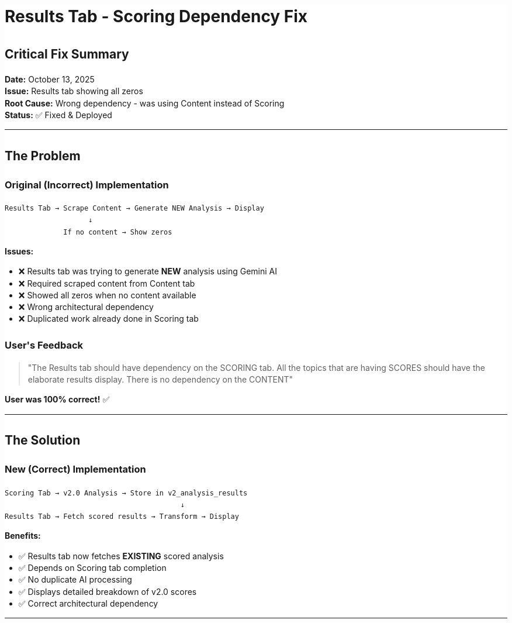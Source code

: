 # Results Tab - Scoring Dependency Fix

## Critical Fix Summary
**Date:** October 13, 2025  
**Issue:** Results tab showing all zeros  
**Root Cause:** Wrong dependency - was using Content instead of Scoring  
**Status:** ✅ Fixed & Deployed

---

## The Problem

### Original (Incorrect) Implementation
```
Results Tab → Scrape Content → Generate NEW Analysis → Display
                    ↓
              If no content → Show zeros
```

**Issues:**
- ❌ Results tab was trying to generate **NEW** analysis using Gemini AI
- ❌ Required scraped content from Content tab
- ❌ Showed all zeros when no content available
- ❌ Wrong architectural dependency
- ❌ Duplicated work already done in Scoring tab

### User's Feedback
> "The Results tab should have dependency on the SCORING tab. All the topics that are having SCORES should have the elaborate results display. There is no dependency on the CONTENT"

**User was 100% correct!** ✅

---

## The Solution

### New (Correct) Implementation
```
Scoring Tab → v2.0 Analysis → Store in v2_analysis_results
                                          ↓
Results Tab → Fetch scored results → Transform → Display
```

**Benefits:**
- ✅ Results tab now fetches **EXISTING** scored analysis
- ✅ Depends on Scoring tab completion
- ✅ No duplicate AI processing
- ✅ Displays detailed breakdown of v2.0 scores
- ✅ Correct architectural dependency

---